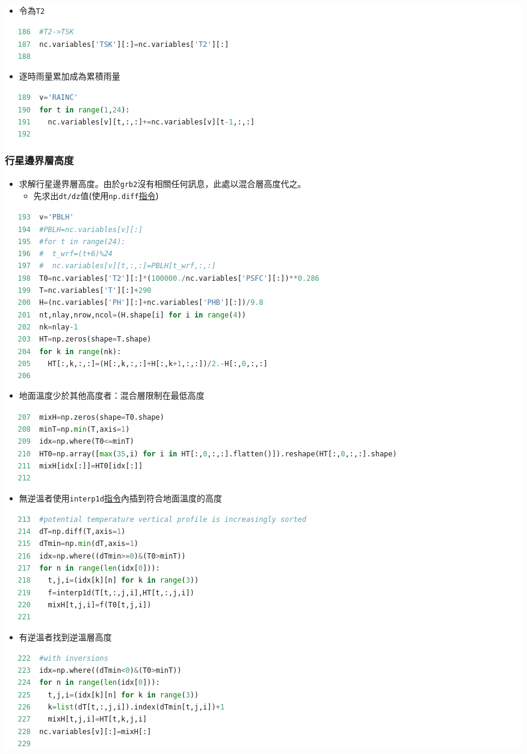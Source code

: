   - 令為`T2`
```python
   186  #T2->TSK
   187  nc.variables['TSK'][:]=nc.variables['T2'][:]
   188
```
- 逐時雨量累加成為累積雨量
```python
   189  v='RAINC'
   190  for t in range(1,24):
   191    nc.variables[v][t,:,:]+=nc.variables[v][t-1,:,:]
   192
```

### 行星邊界層高度
- 求解行星邊界層高度。由於`grb2`沒有相關任何訊息，此處以混合層高度代之。
  - 先求出`dt/dz`值(使用`np.diff`[指令](https://vimsky.com/zh-tw/examples/usage/numpy-diff-in-python.html))
```python
   193  v='PBLH'
   194  #PBLH=nc.variables[v][:]
   195  #for t in range(24):
   196  #  t_wrf=(t+6)%24
   197  #  nc.variables[v][t,:,:]=PBLH[t_wrf,:,:]
   198  T0=nc.variables['T2'][:]*(100000./nc.variables['PSFC'][:])**0.286
   199  T=nc.variables['T'][:]+290
   200  H=(nc.variables['PH'][:]+nc.variables['PHB'][:])/9.8
   201  nt,nlay,nrow,ncol=(H.shape[i] for i in range(4))
   202  nk=nlay-1
   203  HT=np.zeros(shape=T.shape)
   204  for k in range(nk):
   205    HT[:,k,:,:]=(H[:,k,:,:]+H[:,k+1,:,:])/2.-H[:,0,:,:]
   206
```
- 地面溫度少於其他高度者：混合層限制在最低高度
```python
   207  mixH=np.zeros(shape=T0.shape)
   208  minT=np.min(T,axis=1)
   209  idx=np.where(T0<=minT)
   210  HT0=np.array([max(35,i) for i in HT[:,0,:,:].flatten()]).reshape(HT[:,0,:,:].shape)
   211  mixH[idx[:]]=HT0[idx[:]]
   212
```
- 無逆溫者使用`interp1d`[指令](https://vimsky.com/zh-tw/examples/usage/python-scipy.interpolate.interp1d.html)內插到符合地面溫度的高度  
```python
   213  #potential temperature vertical profile is increasingly sorted
   214  dT=np.diff(T,axis=1)
   215  dTmin=np.min(dT,axis=1)
   216  idx=np.where((dTmin>=0)&(T0>minT))
   217  for n in range(len(idx[0])):
   218    t,j,i=(idx[k][n] for k in range(3))
   219    f=interp1d(T[t,:,j,i],HT[t,:,j,i])
   220    mixH[t,j,i]=f(T0[t,j,i])
   221
```
- 有逆溫者找到逆溫層高度
```python
   222  #with inversions
   223  idx=np.where((dTmin<0)&(T0>minT))
   224  for n in range(len(idx[0])):
   225    t,j,i=(idx[k][n] for k in range(3))
   226    k=list(dT[t,:,j,i]).index(dTmin[t,j,i])+1
   227    mixH[t,j,i]=HT[t,k,j,i]
   228  nc.variables[v][:]=mixH[:]
   229
```